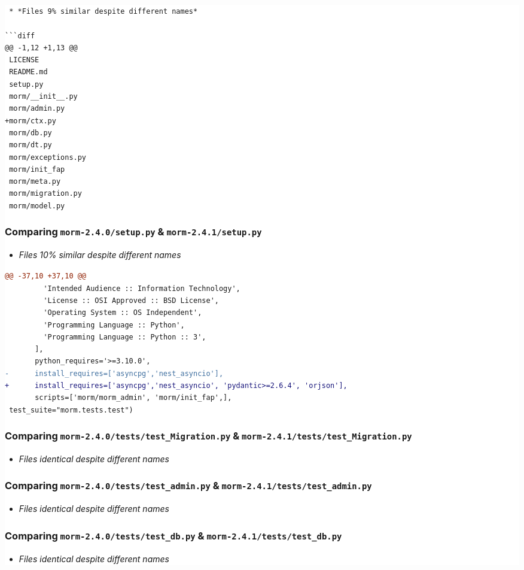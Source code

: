 ```
 * *Files 9% similar despite different names*

```diff
@@ -1,12 +1,13 @@
 LICENSE
 README.md
 setup.py
 morm/__init__.py
 morm/admin.py
+morm/ctx.py
 morm/db.py
 morm/dt.py
 morm/exceptions.py
 morm/init_fap
 morm/meta.py
 morm/migration.py
 morm/model.py
```

### Comparing `morm-2.4.0/setup.py` & `morm-2.4.1/setup.py`

 * *Files 10% similar despite different names*

```diff
@@ -37,10 +37,10 @@
         'Intended Audience :: Information Technology',
         'License :: OSI Approved :: BSD License',
         'Operating System :: OS Independent',
         'Programming Language :: Python',
         'Programming Language :: Python :: 3',
       ],
       python_requires='>=3.10.0',
-      install_requires=['asyncpg','nest_asyncio'],
+      install_requires=['asyncpg','nest_asyncio', 'pydantic>=2.6.4', 'orjson'],
       scripts=['morm/morm_admin', 'morm/init_fap',],
 test_suite="morm.tests.test")
```

### Comparing `morm-2.4.0/tests/test_Migration.py` & `morm-2.4.1/tests/test_Migration.py`

 * *Files identical despite different names*

### Comparing `morm-2.4.0/tests/test_admin.py` & `morm-2.4.1/tests/test_admin.py`

 * *Files identical despite different names*

### Comparing `morm-2.4.0/tests/test_db.py` & `morm-2.4.1/tests/test_db.py`

 * *Files identical despite different names*
